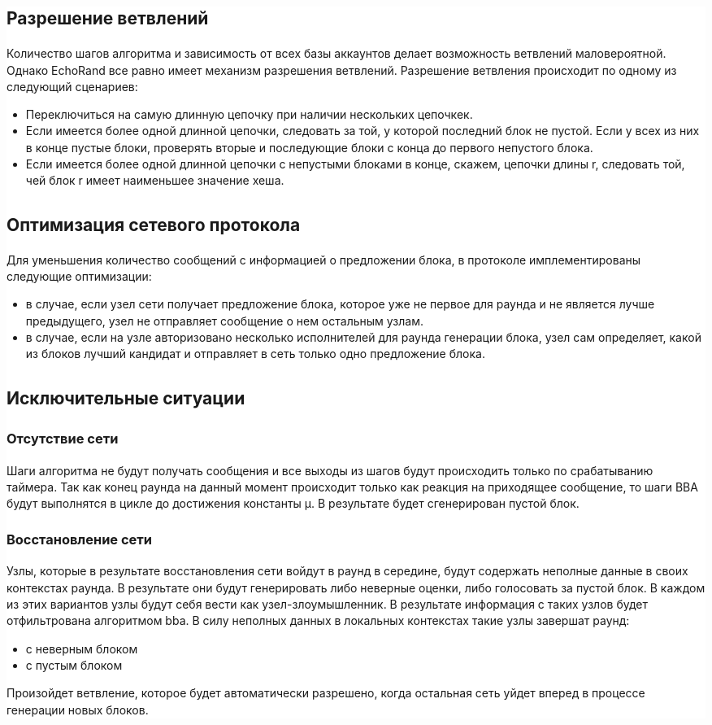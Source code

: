 ## Разрешение ветвлений

Количество шагов алгоритма и зависимость от всех базы аккаунтов делает возможность ветвлений маловероятной.
Однако EchoRand все равно имеет механизм разрешения ветвлений.
Разрешение ветвления происходит по одному из следующий сценариев:

- Переключиться на самую длинную цепочку при наличии нескольких цепочкек.
- Если имеется более одной длинной цепочки, следовать за той, у которой последний блок не пустой. Если
у всех из них в конце пустые блоки, проверять вторые и последующие блоки с конца до первого непустого блока.
- Если имеется более одной длинной цепочки с непустыми блоками в конце, скажем, цепочки
длины r, следовать той, чей блок r имеет наименьшее значение хеша.

## Оптимизация сетевого протокола

Для уменьшения количество сообщений с информацией о предложении блока, в протоколе имплементированы следующие оптимизации:

- в случае, если узел сети получает предложение блока, которое уже не первое для раунда и не является лучше предыдущего, узел не отправляет сообщение о нем остальным узлам.
- в случае, если на узле авторизовано несколько исполнителей для раунда генерации блока, узел сам определяет, какой из блоков лучший кандидат и отправляет в сеть только одно предложение блока.

## Исключительные ситуации

### Отсутствие сети

Шаги алгоритма не будут получать сообщения и все выходы из шагов будут происходить только по срабатыванию таймера.
Так как конец раунда на данный момент происходит только как реакция на приходящее сообщение, то шаги
BBA будут выполнятся в цикле до достижения константы μ. В результате будет сгенерирован пустой блок.

### Восстановление сети

Узлы, которые в результате восстановления сети войдут в раунд в середине, будут содержать неполные данные
в своих контекстах раунда. В результате они будут генерировать либо неверные оценки, либо голосовать
за пустой блок.
В каждом из этих вариантов узлы будут себя вести как узел-злоумышленник. В результате информация с таких
узлов будет отфильтрована алгоритмом bba.
В силу неполных данных в локальных контекстах такие узлы завершат раунд:

- с неверным блоком
- с пустым блоком

Произойдет ветвление, которое будет автоматически разрешено, когда остальная сеть уйдет вперед в процессе генерации новых блоков.
